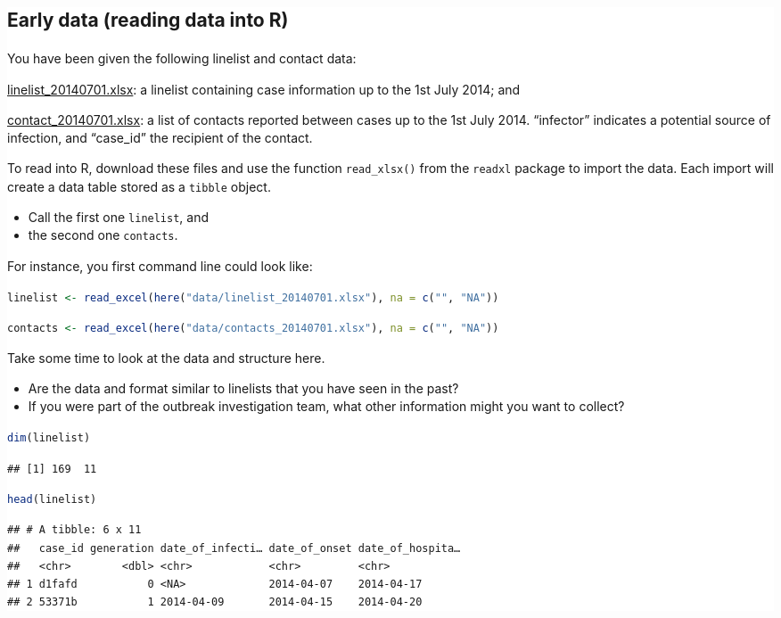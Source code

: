 ## Early data (reading data into R)

You have been given the following linelist and contact
data:

[linelist\_20140701.xlsx](https://github.com/reconhub/learn/raw/master/static/data/linelist_20140701.xlsx):
a linelist containing case information up to the 1st July 2014;
and

[contact\_20140701.xlsx](https://github.com/reconhub/learn/raw/master/static/data/contacts/20140701.xlsx):
a list of contacts reported between cases up to the 1st July 2014.
“infector” indicates a potential source of infection, and “case\_id”
the recipient of the contact.

To read into R, download these files and use the function `read_xlsx()`
from the `readxl` package to import the data. Each import will create a
data table stored as a `tibble` object.

  - Call the first one `linelist`, and  
  - the second one `contacts`.

For instance, you first command line could look like:



``` r
linelist <- read_excel(here("data/linelist_20140701.xlsx"), na = c("", "NA"))
```

``` r
contacts <- read_excel(here("data/contacts_20140701.xlsx"), na = c("", "NA"))
```

Take some time to look at the data and structure here.

  - Are the data and format similar to linelists that you have seen in
    the past?
  - If you were part of the outbreak investigation team, what other
    information might you want to collect?



``` r
dim(linelist)
```

    ## [1] 169  11

``` r
head(linelist)
```

    ## # A tibble: 6 x 11
    ##   case_id generation date_of_infecti… date_of_onset date_of_hospita…
    ##   <chr>        <dbl> <chr>            <chr>         <chr>           
    ## 1 d1fafd           0 <NA>             2014-04-07    2014-04-17      
    ## 2 53371b           1 2014-04-09       2014-04-15    2014-04-20      